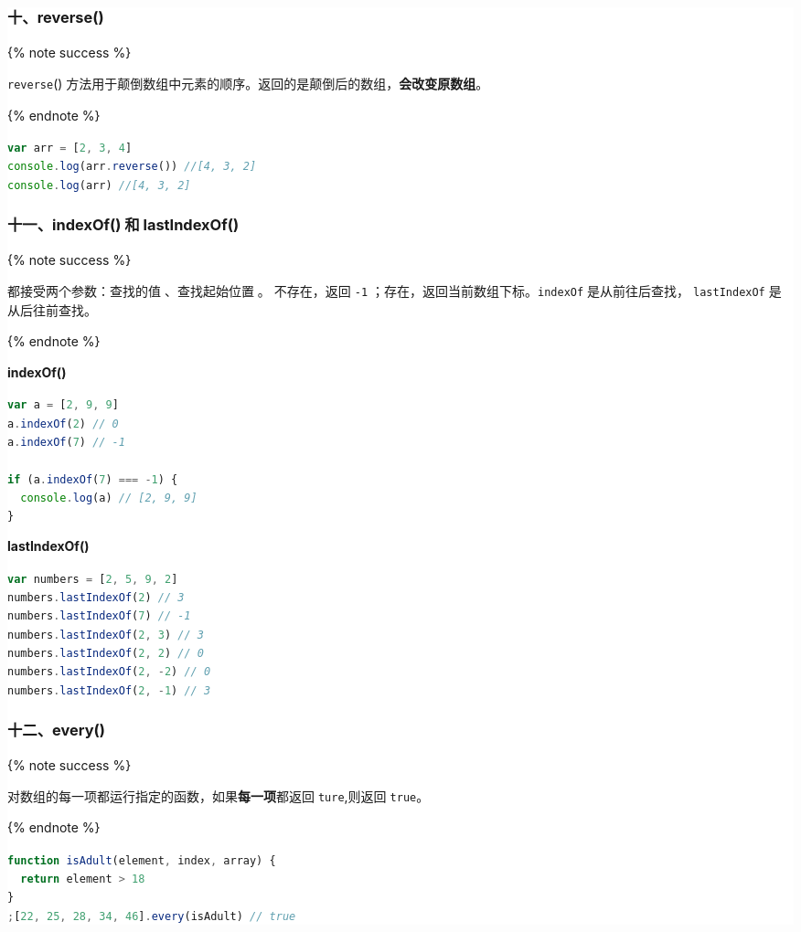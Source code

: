 ### 十、reverse()

{% note success %}

`reverse`() 方法用于颠倒数组中元素的顺序。返回的是颠倒后的数组，**会改变原数组**。

{% endnote %}

```javascript
var arr = [2, 3, 4]
console.log(arr.reverse()) //[4, 3, 2]
console.log(arr) //[4, 3, 2]
```

### 十一、indexOf() 和 lastIndexOf()

{% note success %}

都接受两个参数：查找的值 、查找起始位置 。 不存在，返回 `-1` ；存在，返回当前数组下标。`indexOf` 是从前往后查找， `lastIndexOf` 是从后往前查找。

{% endnote %}

**indexOf()**

```javascript
var a = [2, 9, 9]
a.indexOf(2) // 0
a.indexOf(7) // -1

if (a.indexOf(7) === -1) {
  console.log(a) // [2, 9, 9]
}
```

**lastIndexOf()**

```javascript
var numbers = [2, 5, 9, 2]
numbers.lastIndexOf(2) // 3
numbers.lastIndexOf(7) // -1
numbers.lastIndexOf(2, 3) // 3
numbers.lastIndexOf(2, 2) // 0
numbers.lastIndexOf(2, -2) // 0
numbers.lastIndexOf(2, -1) // 3
```

### 十二、every()

{% note success %}

对数组的每一项都运行指定的函数，如果**每一项**都返回 `ture`,则返回 `true`。

{% endnote %}

```javascript
function isAdult(element, index, array) {
  return element > 18
}
;[22, 25, 28, 34, 46].every(isAdult) // true
```
